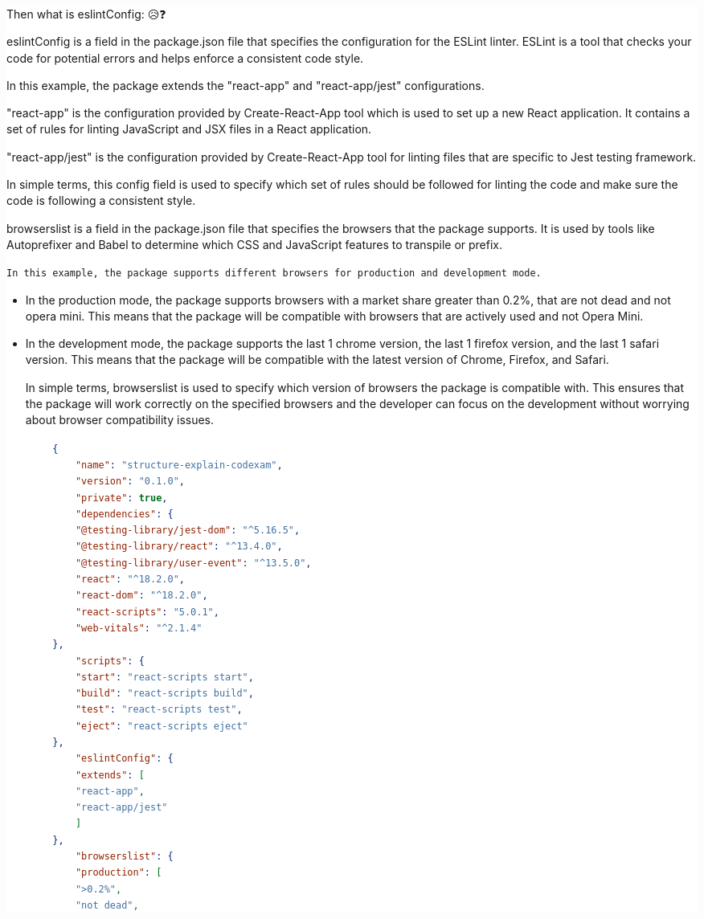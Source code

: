  Then what is eslintConfig: </span>😥❓


eslintConfig is a field in the package.json file that specifies the configuration for the ESLint linter. ESLint is a tool that checks your code for potential errors and helps enforce a consistent code style.

In this example, the package extends the "react-app" and "react-app/jest" configurations.

   "react-app" is the configuration provided by Create-React-App tool which is used to set up a new React application. It contains a set of rules for linting JavaScript and JSX files in a React application.

   "react-app/jest" is the configuration provided by Create-React-App tool for linting files that are specific to Jest testing framework.

 In simple terms, this config field is used to specify which set of rules should be followed for linting the code and make sure the code is following a consistent style.
       
                
  browserslist is a field in the package.json file that specifies the browsers that the package supports. It is used by tools like Autoprefixer and Babel to determine which CSS and JavaScript features to transpile or prefix.

    In this example, the package supports different browsers for production and development mode.

  - In the production mode, the package supports browsers with a market share greater than 0.2%, that are not dead and not opera mini. This means that the package will be compatible with browsers that are actively used and not Opera Mini.

  - In the development mode, the package supports the last 1 chrome version, the last 1 firefox version, and the last 1 safari version. This means that the package will be compatible with the latest version of Chrome, Firefox, and Safari.

     In simple terms, browserslist is used to specify which version of browsers the package is compatible with. This ensures that the package will work correctly on the specified browsers and the developer can focus on the development without worrying about browser compatibility issues.



```json showLineNumbers filename="package.json"
        {
            "name": "structure-explain-codexam",
            "version": "0.1.0",
            "private": true,
            "dependencies": {
            "@testing-library/jest-dom": "^5.16.5",
            "@testing-library/react": "^13.4.0",
            "@testing-library/user-event": "^13.5.0",
            "react": "^18.2.0",
            "react-dom": "^18.2.0",
            "react-scripts": "5.0.1",
            "web-vitals": "^2.1.4"
        },
            "scripts": {
            "start": "react-scripts start",
            "build": "react-scripts build",
            "test": "react-scripts test",
            "eject": "react-scripts eject"
        },
            "eslintConfig": {
            "extends": [
            "react-app",
            "react-app/jest"
            ]
        },
            "browserslist": {
            "production": [
            ">0.2%",
            "not dead",
```